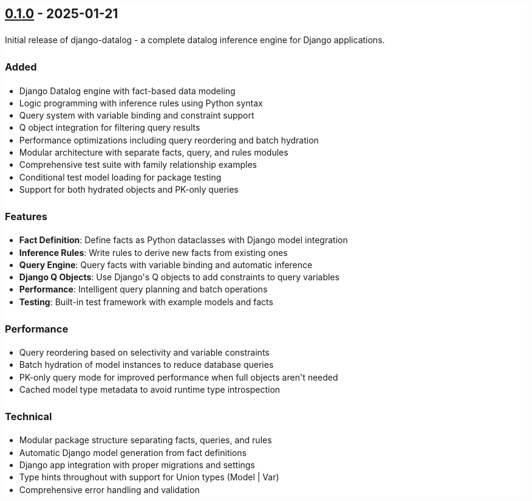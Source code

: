 ## [0.1.0] - 2025-01-21

Initial release of django-datalog - a complete datalog inference engine for Django applications.

### Added
- Django Datalog engine with fact-based data modeling
- Logic programming with inference rules using Python syntax
- Query system with variable binding and constraint support
- Q object integration for filtering query results
- Performance optimizations including query reordering and batch hydration
- Modular architecture with separate facts, query, and rules modules
- Comprehensive test suite with family relationship examples
- Conditional test model loading for package testing
- Support for both hydrated objects and PK-only queries

### Features
- **Fact Definition**: Define facts as Python dataclasses with Django model integration
- **Inference Rules**: Write rules to derive new facts from existing ones
- **Query Engine**: Query facts with variable binding and automatic inference
- **Django Q Objects**: Use Django's Q objects to add constraints to query variables
- **Performance**: Intelligent query planning and batch operations
- **Testing**: Built-in test framework with example models and facts

### Performance
- Query reordering based on selectivity and variable constraints
- Batch hydration of model instances to reduce database queries
- PK-only query mode for improved performance when full objects aren't needed
- Cached model type metadata to avoid runtime type introspection

### Technical
- Modular package structure separating facts, queries, and rules
- Automatic Django model generation from fact definitions
- Django app integration with proper migrations and settings
- Type hints throughout with support for Union types (Model | Var)
- Comprehensive error handling and validation

[0.1.0]: https://github.com/edelvalle/django-datalog/releases/tag/v0.1.0
